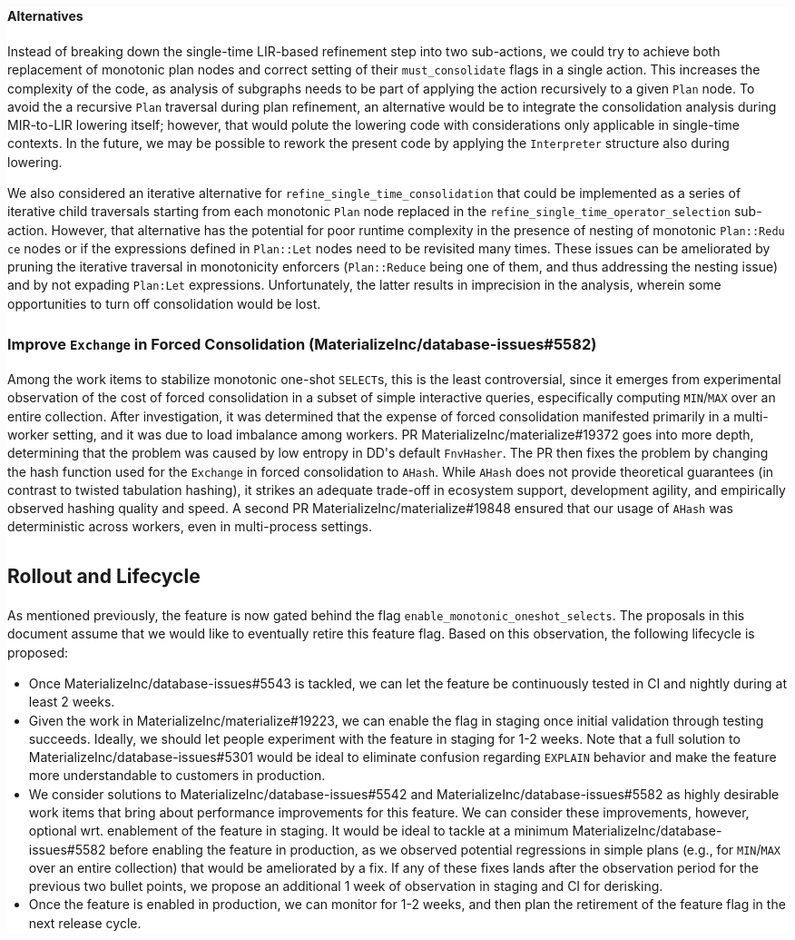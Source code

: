 #### Alternatives

Instead of breaking down the single-time LIR-based refinement step into two sub-actions, we could try to achieve both replacement of monotonic plan nodes and correct setting of their `must_consolidate` flags in a single action. This increases the complexity of the code, as analysis of subgraphs needs to be part of applying the action recursively to a given `Plan` node. To avoid the a recursive `Plan` traversal during plan refinement, an alternative would be to integrate the consolidation analysis during MIR-to-LIR lowering itself; however, that would polute the lowering code with considerations only applicable in single-time contexts. In the future, we may be possible to rework the present code by applying the `Interpreter` structure also during lowering.

We also considered an iterative alternative for `refine_single_time_consolidation` that could be implemented as a series of iterative child traversals starting from each monotonic `Plan` node replaced in the `refine_single_time_operator_selection` sub-action. However, that alternative has the potential for poor runtime complexity in the presence of nesting of monotonic `Plan::Reduce` nodes or if the expressions defined in `Plan::Let` nodes need to be revisited many times. These issues can be ameliorated by pruning the iterative traversal in monotonicity enforcers (`Plan::Reduce` being one of them, and thus addressing the nesting issue)  and by not expading `Plan:Let` expressions. Unfortunately, the latter results in imprecision in the analysis, wherein some opportunities to turn off consolidation would be lost.

### Improve `Exchange` in Forced Consolidation (MaterializeInc/database-issues#5582)

Among the work items to stabilize monotonic one-shot `SELECT`s, this is the least controversial, since it emerges from experimental observation of the cost of forced consolidation in a subset of simple interactive queries, especifically computing `MIN`/`MAX` over an entire collection. After investigation, it was determined that the expense of forced consolidation manifested primarily in a multi-worker setting, and it was due to load imbalance among workers. PR MaterializeInc/materialize#19372 goes into more depth, determining that the problem was caused by low entropy in DD's default `FnvHasher`. The PR then fixes the problem by changing the hash function used for the `Exchange` in forced consolidation to `AHash`. While `AHash` does not provide theoretical guarantees (in contrast to twisted tabulation hashing), it strikes an adequate trade-off in ecosystem support, development agility, and empirically observed hashing quality and speed. A second PR MaterializeInc/materialize#19848 ensured that our usage of `AHash` was deterministic across workers, even in multi-process settings.

## Rollout and Lifecycle
[lifecycle]: #lifecycle

As mentioned previously, the feature is now gated behind the flag `enable_monotonic_oneshot_selects`. The proposals in this document assume that we would like to eventually retire this feature flag. Based on this observation, the following lifecycle is proposed:

* Once MaterializeInc/database-issues#5543 is tackled, we can let the feature be continuously tested in CI and nightly during at least 2 weeks.
* Given the work in MaterializeInc/materialize#19223, we can enable the flag in staging once initial validation through testing succeeds. Ideally, we should let people experiment with the feature in staging for 1-2 weeks. Note that a full solution to MaterializeInc/database-issues#5301 would be ideal to eliminate confusion regarding `EXPLAIN` behavior and make the feature more understandable to customers in production.
* We consider solutions to MaterializeInc/database-issues#5542 and MaterializeInc/database-issues#5582 as highly desirable work items that bring about performance improvements for this feature. We can consider these improvements, however, optional wrt. enablement of the feature in staging. It would be ideal to tackle at a minimum MaterializeInc/database-issues#5582 before enabling the feature in production, as we observed potential regressions in simple plans (e.g., for `MIN`/`MAX` over an entire collection) that would be ameliorated by a fix. If any of these fixes lands after the observation period for the previous two bullet points, we propose an additional 1 week of observation in staging and CI for derisking.
* Once the feature is enabled in production, we can monitor for 1-2 weeks, and then plan the retirement of the feature flag in the next release cycle.


[summary]: #summary
[motivation]: #motivation
[explanation]: #explanation
[reference-explanation]: #reference-explanation
[unresolved-questions]: #unresolved-questions
[future-work]: #future-work